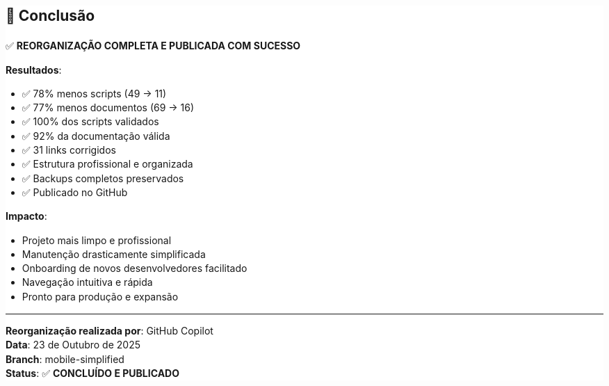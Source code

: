 ## 🎉 Conclusão

✅ **REORGANIZAÇÃO COMPLETA E PUBLICADA COM SUCESSO**

**Resultados**:
- ✅ 78% menos scripts (49 → 11)
- ✅ 77% menos documentos (69 → 16)
- ✅ 100% dos scripts validados
- ✅ 92% da documentação válida
- ✅ 31 links corrigidos
- ✅ Estrutura profissional e organizada
- ✅ Backups completos preservados
- ✅ Publicado no GitHub

**Impacto**:
- Projeto mais limpo e profissional
- Manutenção drasticamente simplificada
- Onboarding de novos desenvolvedores facilitado
- Navegação intuitiva e rápida
- Pronto para produção e expansão

---

**Reorganização realizada por**: GitHub Copilot  
**Data**: 23 de Outubro de 2025  
**Branch**: mobile-simplified  
**Status**: ✅ **CONCLUÍDO E PUBLICADO**
